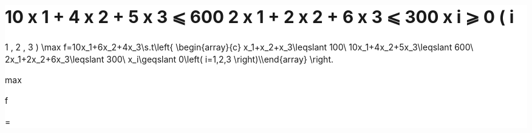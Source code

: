 10
x
1
+
4
x
2
+
5
x
3
⩽
600
2
x
1
+
2
x
2
+
6
x
3
⩽
300
x
i
⩾
0
(
i
=
1
,
2
,
3
)
\max f=10x\_1+6x\_2+4x\_3\\s.t\left\{ \begin{array}{c} x\_1+x\_2+x\_3\leqslant 100\\ 10x\_1+4x\_2+5x\_3\leqslant 600\\ 2x\_1+2x\_2+6x\_3\leqslant 300\\ x\_i\geqslant 0\left( i=1,2,3 \right)\\\end{array} \right.





max



f



=
